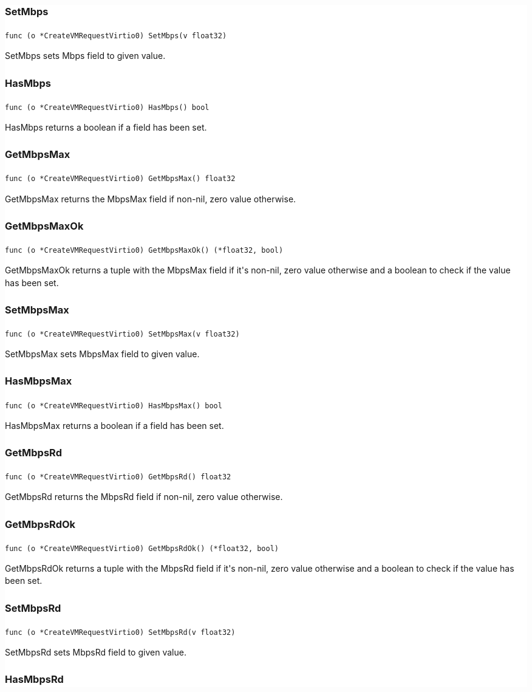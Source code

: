 ### SetMbps

`func (o *CreateVMRequestVirtio0) SetMbps(v float32)`

SetMbps sets Mbps field to given value.

### HasMbps

`func (o *CreateVMRequestVirtio0) HasMbps() bool`

HasMbps returns a boolean if a field has been set.

### GetMbpsMax

`func (o *CreateVMRequestVirtio0) GetMbpsMax() float32`

GetMbpsMax returns the MbpsMax field if non-nil, zero value otherwise.

### GetMbpsMaxOk

`func (o *CreateVMRequestVirtio0) GetMbpsMaxOk() (*float32, bool)`

GetMbpsMaxOk returns a tuple with the MbpsMax field if it's non-nil, zero value otherwise
and a boolean to check if the value has been set.

### SetMbpsMax

`func (o *CreateVMRequestVirtio0) SetMbpsMax(v float32)`

SetMbpsMax sets MbpsMax field to given value.

### HasMbpsMax

`func (o *CreateVMRequestVirtio0) HasMbpsMax() bool`

HasMbpsMax returns a boolean if a field has been set.

### GetMbpsRd

`func (o *CreateVMRequestVirtio0) GetMbpsRd() float32`

GetMbpsRd returns the MbpsRd field if non-nil, zero value otherwise.

### GetMbpsRdOk

`func (o *CreateVMRequestVirtio0) GetMbpsRdOk() (*float32, bool)`

GetMbpsRdOk returns a tuple with the MbpsRd field if it's non-nil, zero value otherwise
and a boolean to check if the value has been set.

### SetMbpsRd

`func (o *CreateVMRequestVirtio0) SetMbpsRd(v float32)`

SetMbpsRd sets MbpsRd field to given value.

### HasMbpsRd
